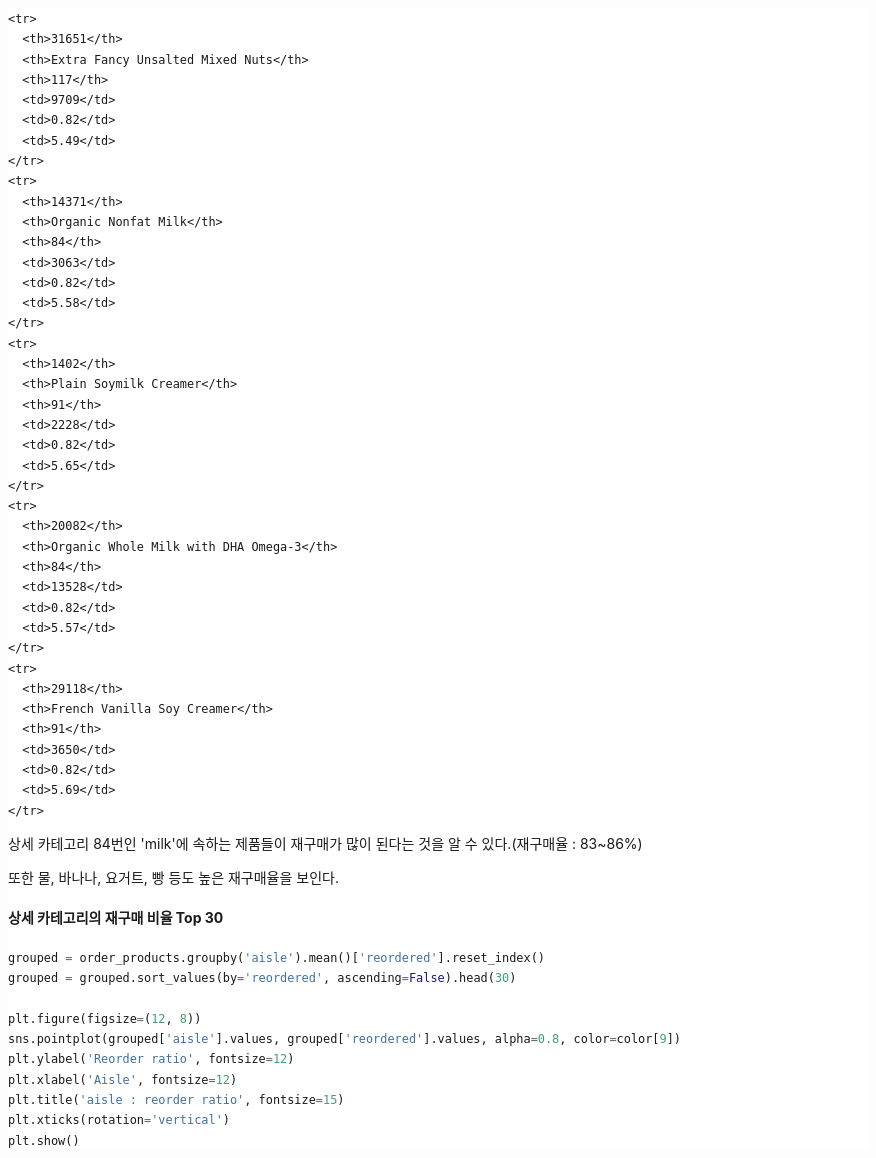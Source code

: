     <tr>
      <th>31651</th>
      <th>Extra Fancy Unsalted Mixed Nuts</th>
      <th>117</th>
      <td>9709</td>
      <td>0.82</td>
      <td>5.49</td>
    </tr>
    <tr>
      <th>14371</th>
      <th>Organic Nonfat Milk</th>
      <th>84</th>
      <td>3063</td>
      <td>0.82</td>
      <td>5.58</td>
    </tr>
    <tr>
      <th>1402</th>
      <th>Plain Soymilk Creamer</th>
      <th>91</th>
      <td>2228</td>
      <td>0.82</td>
      <td>5.65</td>
    </tr>
    <tr>
      <th>20082</th>
      <th>Organic Whole Milk with DHA Omega-3</th>
      <th>84</th>
      <td>13528</td>
      <td>0.82</td>
      <td>5.57</td>
    </tr>
    <tr>
      <th>29118</th>
      <th>French Vanilla Soy Creamer</th>
      <th>91</th>
      <td>3650</td>
      <td>0.82</td>
      <td>5.69</td>
    </tr>
  </tbody>
</table>
</div>



상세 카테고리 84번인 'milk'에 속하는 제품들이 재구매가 많이 된다는 것을 알 수 있다.(재구매율 : 83~86%)

또한 물, 바나나, 요거트, 빵 등도 높은 재구매율을 보인다.

#### 상세 카테고리의 재구매 비율 Top 30


```python
grouped = order_products.groupby('aisle').mean()['reordered'].reset_index()
grouped = grouped.sort_values(by='reordered', ascending=False).head(30)

plt.figure(figsize=(12, 8))
sns.pointplot(grouped['aisle'].values, grouped['reordered'].values, alpha=0.8, color=color[9])
plt.ylabel('Reorder ratio', fontsize=12)
plt.xlabel('Aisle', fontsize=12)
plt.title('aisle : reorder ratio', fontsize=15)
plt.xticks(rotation='vertical')
plt.show()
```
